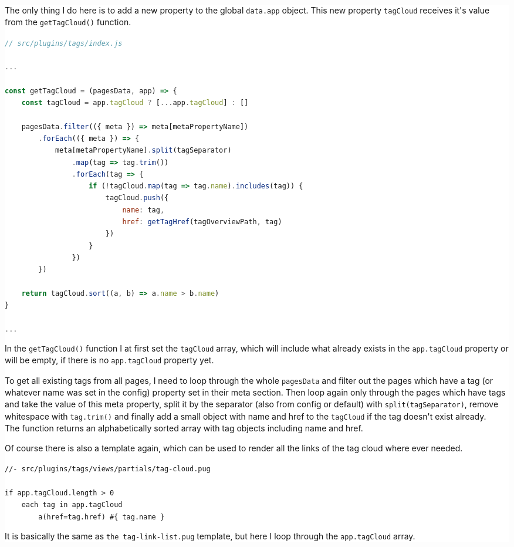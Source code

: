 The only thing I do here is to add a new property to the global `data.app` object. This new property `tagCloud` receives it's value from the `getTagCloud()` function.

```javascript
// src/plugins/tags/index.js

...

const getTagCloud = (pagesData, app) => {
    const tagCloud = app.tagCloud ? [...app.tagCloud] : []

    pagesData.filter(({ meta }) => meta[metaPropertyName])
        .forEach(({ meta }) => {
            meta[metaPropertyName].split(tagSeparator)
                .map(tag => tag.trim())
                .forEach(tag => {
                    if (!tagCloud.map(tag => tag.name).includes(tag)) {
                        tagCloud.push({
                            name: tag,
                            href: getTagHref(tagOverviewPath, tag)
                        })
                    }
                })
        })

    return tagCloud.sort((a, b) => a.name > b.name)
}

...
```

In the `getTagCloud()` function I at first set the `tagCloud` array, which will include what already exists in the `app.tagCloud` property or will be empty, if there is no `app.tagCloud` property yet.

To get all existing tags from all pages, I need to loop through the whole `pagesData` and filter out the pages which have a tag (or whatever name was set in the config) property set in their meta section. Then loop again only through the pages which have tags and take the value of this meta property, split it by the separator (also from config or default) with `split(tagSeparator)`,  remove whitespace with `tag.trim()` and finally add a small object with name and href to the `tagCloud` if the tag doesn't exist already.  
The function returns an alphabetically sorted array with tag objects including name and href.

Of course there is also a template again, which can be used to render all the links of the tag cloud where ever needed.

```pug
//- src/plugins/tags/views/partials/tag-cloud.pug

if app.tagCloud.length > 0
    each tag in app.tagCloud
        a(href=tag.href) #{ tag.name }
```

It is basically the same as `the tag-link-list.pug` template, but here I loop through the `app.tagCloud` array.
